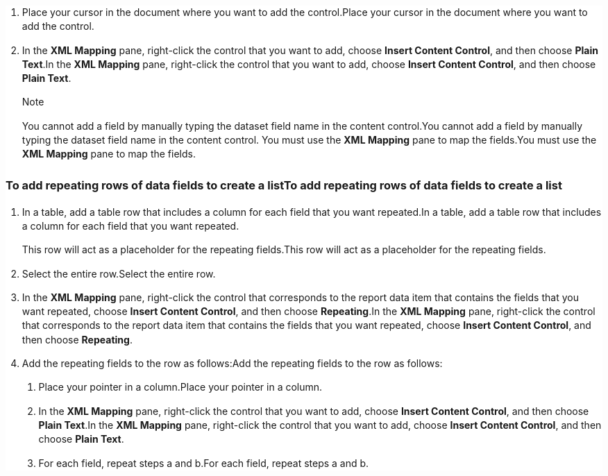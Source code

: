 1.  <span data-ttu-id="333f0-123">Place your cursor in the document where you want to add the control.</span><span class="sxs-lookup"><span data-stu-id="333f0-123">Place your cursor in the document where you want to add the control.</span></span>  
  
2.  <span data-ttu-id="333f0-124">In the **XML Mapping** pane, right-click the control that you want to add, choose **Insert Content Control**, and then choose **Plain Text**.</span><span class="sxs-lookup"><span data-stu-id="333f0-124">In the **XML Mapping** pane, right-click the control that you want to add, choose **Insert Content Control**, and then choose **Plain Text**.</span></span>  
  
    > [!NOTE]  
    >  <span data-ttu-id="333f0-125">You cannot add a field by manually typing the dataset field name in the content control.</span><span class="sxs-lookup"><span data-stu-id="333f0-125">You cannot add a field by manually typing the dataset field name in the content control.</span></span> <span data-ttu-id="333f0-126">You must use the **XML Mapping** pane to map the fields.</span><span class="sxs-lookup"><span data-stu-id="333f0-126">You must use the **XML Mapping** pane to map the fields.</span></span>  
  
### <a name="to-add-repeating-rows-of-data-fields-to-create-a-list"></a><span data-ttu-id="333f0-127">To add repeating rows of data fields to create a list</span><span class="sxs-lookup"><span data-stu-id="333f0-127">To add repeating rows of data fields to create a list</span></span>  
  
1.  <span data-ttu-id="333f0-128">In a table, add a table row that includes a column for each field that you want repeated.</span><span class="sxs-lookup"><span data-stu-id="333f0-128">In a table, add a table row that includes a column for each field that you want repeated.</span></span>  
  
     <span data-ttu-id="333f0-129">This row will act as a placeholder for the repeating fields.</span><span class="sxs-lookup"><span data-stu-id="333f0-129">This row will act as a placeholder for the repeating fields.</span></span>  
  
2.  <span data-ttu-id="333f0-130">Select the entire row.</span><span class="sxs-lookup"><span data-stu-id="333f0-130">Select the entire row.</span></span>  
  
3.  <span data-ttu-id="333f0-131">In the **XML Mapping** pane, right-click the control that corresponds to the report data item that contains the fields that you want repeated, choose **Insert Content Control**, and then choose **Repeating**.</span><span class="sxs-lookup"><span data-stu-id="333f0-131">In the **XML Mapping** pane, right-click the control that corresponds to the report data item that contains the fields that you want repeated, choose **Insert Content Control**, and then choose **Repeating**.</span></span>  
  
4.  <span data-ttu-id="333f0-132">Add the repeating fields to the row as follows:</span><span class="sxs-lookup"><span data-stu-id="333f0-132">Add the repeating fields to the row as follows:</span></span>  
  
    1.  <span data-ttu-id="333f0-133">Place your pointer in a column.</span><span class="sxs-lookup"><span data-stu-id="333f0-133">Place your pointer in a column.</span></span>  
  
    2.  <span data-ttu-id="333f0-134">In the **XML Mapping** pane, right-click the control that you want to add, choose **Insert Content Control**, and then choose **Plain Text**.</span><span class="sxs-lookup"><span data-stu-id="333f0-134">In the **XML Mapping** pane, right-click the control that you want to add, choose **Insert Content Control**, and then choose **Plain Text**.</span></span>  
  
    3.  <span data-ttu-id="333f0-135">For each field, repeat steps a and b.</span><span class="sxs-lookup"><span data-stu-id="333f0-135">For each field, repeat steps a and b.</span></span>  
  
